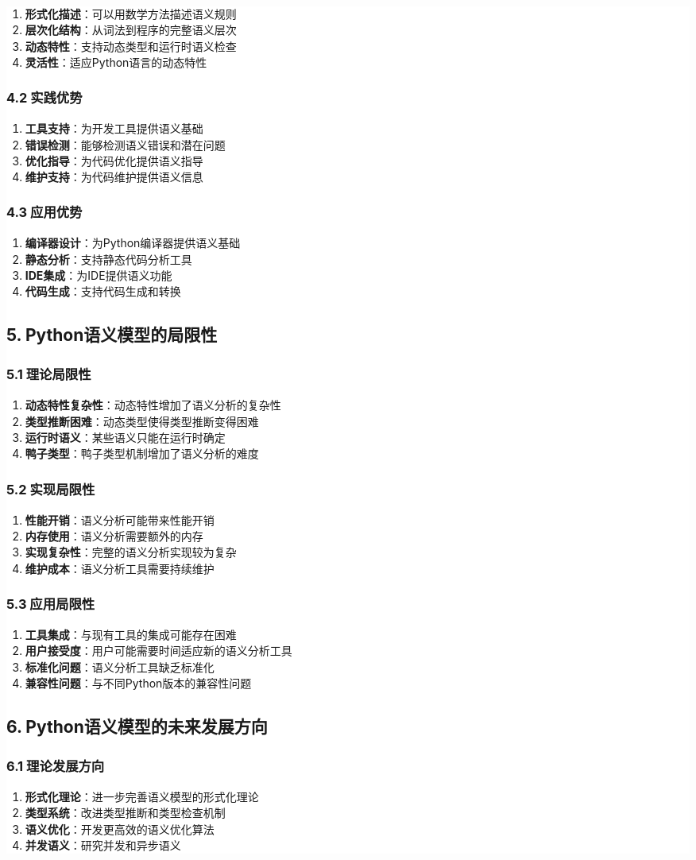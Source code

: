 1. **形式化描述**：可以用数学方法描述语义规则
2. **层次化结构**：从词法到程序的完整语义层次
3. **动态特性**：支持动态类型和运行时语义检查
4. **灵活性**：适应Python语言的动态特性

### 4.2 实践优势

1. **工具支持**：为开发工具提供语义基础
2. **错误检测**：能够检测语义错误和潜在问题
3. **优化指导**：为代码优化提供语义指导
4. **维护支持**：为代码维护提供语义信息

### 4.3 应用优势

1. **编译器设计**：为Python编译器提供语义基础
2. **静态分析**：支持静态代码分析工具
3. **IDE集成**：为IDE提供语义功能
4. **代码生成**：支持代码生成和转换

## 5. Python语义模型的局限性

### 5.1 理论局限性

1. **动态特性复杂性**：动态特性增加了语义分析的复杂性
2. **类型推断困难**：动态类型使得类型推断变得困难
3. **运行时语义**：某些语义只能在运行时确定
4. **鸭子类型**：鸭子类型机制增加了语义分析的难度

### 5.2 实现局限性

1. **性能开销**：语义分析可能带来性能开销
2. **内存使用**：语义分析需要额外的内存
3. **实现复杂性**：完整的语义分析实现较为复杂
4. **维护成本**：语义分析工具需要持续维护

### 5.3 应用局限性

1. **工具集成**：与现有工具的集成可能存在困难
2. **用户接受度**：用户可能需要时间适应新的语义分析工具
3. **标准化问题**：语义分析工具缺乏标准化
4. **兼容性问题**：与不同Python版本的兼容性问题

## 6. Python语义模型的未来发展方向

### 6.1 理论发展方向

1. **形式化理论**：进一步完善语义模型的形式化理论
2. **类型系统**：改进类型推断和类型检查机制
3. **语义优化**：开发更高效的语义优化算法
4. **并发语义**：研究并发和异步语义
